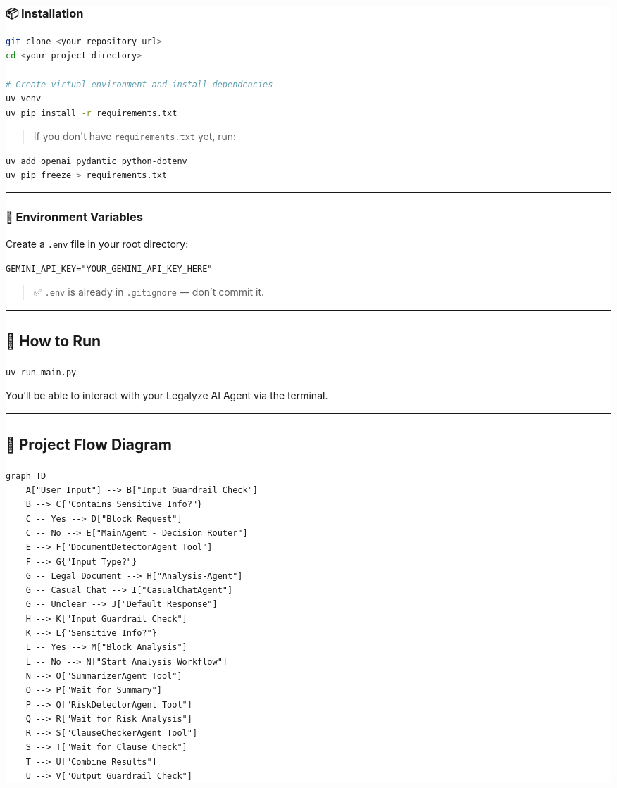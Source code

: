 
### 📦 Installation

```bash
git clone <your-repository-url>
cd <your-project-directory>

# Create virtual environment and install dependencies
uv venv
uv pip install -r requirements.txt
```

> If you don't have `requirements.txt` yet, run:

```bash
uv add openai pydantic python-dotenv
uv pip freeze > requirements.txt
```

---

### 🔐 Environment Variables

Create a `.env` file in your root directory:

```env
GEMINI_API_KEY="YOUR_GEMINI_API_KEY_HERE"
```

> ✅ `.env` is already in `.gitignore` — don’t commit it.

---

## 🚀 How to Run

```bash
uv run main.py
```

You’ll be able to interact with your Legalyze AI Agent via the terminal.

---

## 🧭 Project Flow Diagram

```mermaid
graph TD
    A["User Input"] --> B["Input Guardrail Check"]
    B --> C{"Contains Sensitive Info?"}
    C -- Yes --> D["Block Request"]
    C -- No --> E["MainAgent - Decision Router"]
    E --> F["DocumentDetectorAgent Tool"]
    F --> G{"Input Type?"}
    G -- Legal Document --> H["Analysis-Agent"]
    G -- Casual Chat --> I["CasualChatAgent"]
    G -- Unclear --> J["Default Response"]
    H --> K["Input Guardrail Check"]
    K --> L{"Sensitive Info?"}
    L -- Yes --> M["Block Analysis"]
    L -- No --> N["Start Analysis Workflow"]
    N --> O["SummarizerAgent Tool"]
    O --> P["Wait for Summary"]
    P --> Q["RiskDetectorAgent Tool"]
    Q --> R["Wait for Risk Analysis"]
    R --> S["ClauseCheckerAgent Tool"]
    S --> T["Wait for Clause Check"]
    T --> U["Combine Results"]
    U --> V["Output Guardrail Check"]
```